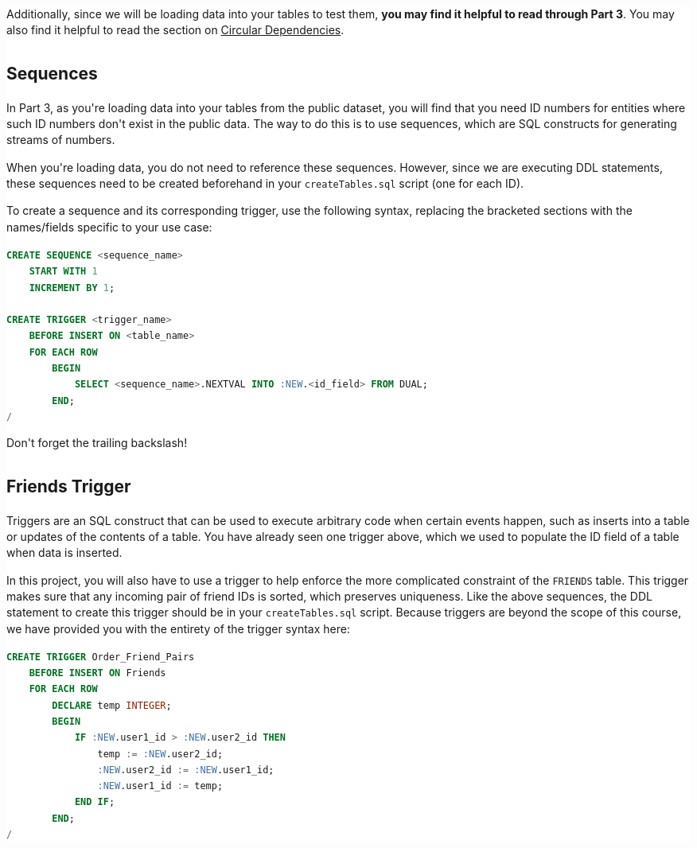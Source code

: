 Additionally, since we will be loading data into your tables to test them, **you may find it helpful to read through Part 3**. You may also find it helpful to read the section on [Circular Dependencies](#circular-dependencies).

## Sequences

In Part 3, as you're loading data into your tables from the public dataset, you will find that you need ID numbers for entities where such ID numbers don't exist in the public data. The way to do this is to use sequences, which are SQL constructs for generating streams of numbers.

When you're loading data, you do not need to reference these sequences. However, since we are executing DDL statements, these sequences need to be created beforehand in your `createTables.sql` script (one for each ID).

To create a sequence and its corresponding trigger, use the following syntax, replacing the bracketed sections with the names/fields specific to your use case:

```sql
CREATE SEQUENCE <sequence_name>
    START WITH 1
    INCREMENT BY 1;

CREATE TRIGGER <trigger_name>
    BEFORE INSERT ON <table_name>
    FOR EACH ROW
        BEGIN
            SELECT <sequence_name>.NEXTVAL INTO :NEW.<id_field> FROM DUAL;
        END;
/
```

Don't forget the trailing backslash!

## Friends Trigger

Triggers are an SQL construct that can be used to execute arbitrary code when certain events happen, such as inserts into a table or updates of the contents of a table. You have already seen one trigger above, which we used to populate the ID field of a table when data is inserted.

In this project, you will also have to use a trigger to help enforce the more complicated constraint of the `FRIENDS` table. This trigger makes sure that any incoming pair of friend IDs is sorted, which preserves uniqueness. Like the above sequences, the DDL statement to create this trigger should be in your `createTables.sql` script. Because triggers are beyond the scope of this course, we have provided you with the entirety of the trigger syntax here:

```sql
CREATE TRIGGER Order_Friend_Pairs
    BEFORE INSERT ON Friends
    FOR EACH ROW
        DECLARE temp INTEGER;
        BEGIN
            IF :NEW.user1_id > :NEW.user2_id THEN
                temp := :NEW.user2_id;
                :NEW.user2_id := :NEW.user1_id;
                :NEW.user1_id := temp;
            END IF;
        END;
/
```
